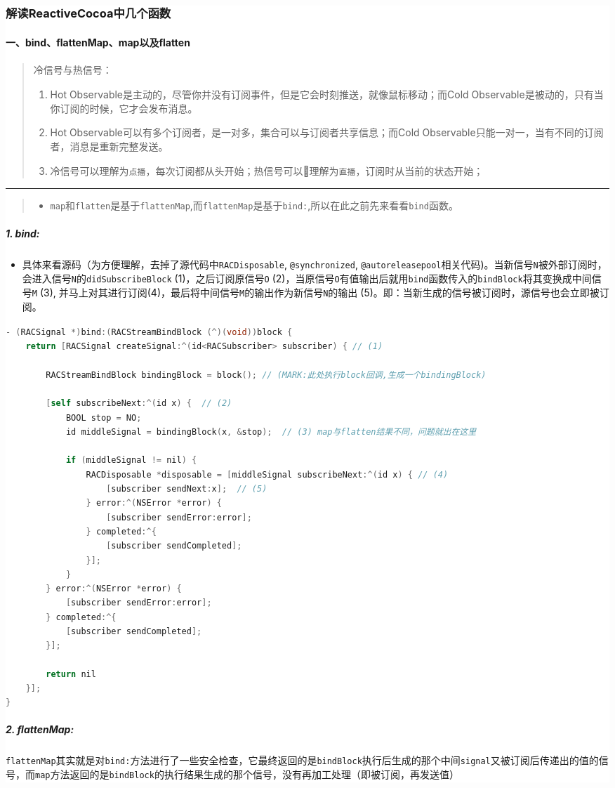 ### 解读ReactiveCocoa中几个函数

#### 一、bind、flattenMap、map以及flatten

> 冷信号与热信号：
> 
> 1. Hot Observable是主动的，尽管你并没有订阅事件，但是它会时刻推送，就像鼠标移动；而Cold Observable是被动的，只有当你订阅的时候，它才会发布消息。
>    
>  2. Hot Observable可以有多个订阅者，是一对多，集合可以与订阅者共享信息；而Cold Observable只能一对一，当有不同的订阅者，消息是重新完整发送。
>  3. 冷信号可以理解为`点播`，每次订阅都从头开始；热信号可以理解为`直播`，订阅时从当前的状态开始；

---

> * `map`和`flatten`是基于`flattenMap`,而`flattenMap`是基于`bind:`,所以在此之前先来看看`bind`函数。
 
##### 1. bind:
* 具体来看源码（为方便理解，去掉了源代码中`RACDisposable`, `@synchronized`, `@autoreleasepool`相关代码)。当新信号`N`被外部订阅时，会进入信号`N`的`didSubscribeBlock` (1)，之后订阅原信号`O` (2)，当原信号`O`有值输出后就用`bind`函数传入的`bindBlock`将其变换成中间信号`M` (3), 并马上对其进行订阅(4)，最后将中间信号`M`的输出作为新信号`N`的输出 (5)。即：当新生成的信号被订阅时，源信号也会立即被订阅。

```objectivec
- (RACSignal *)bind:(RACStreamBindBlock (^)(void))block {
    return [RACSignal createSignal:^(id<RACSubscriber> subscriber) { // (1)

        RACStreamBindBlock bindingBlock = block(); // (MARK:此处执行block回调,生成一个bindingBlock)

        [self subscribeNext:^(id x) {  // (2)
            BOOL stop = NO;
            id middleSignal = bindingBlock(x, &stop);  // (3) map与flatten结果不同，问题就出在这里

            if (middleSignal != nil) {
                RACDisposable *disposable = [middleSignal subscribeNext:^(id x) { // (4)
                    [subscriber sendNext:x];  // (5)
                } error:^(NSError *error) {
                    [subscriber sendError:error];
                } completed:^{
                    [subscriber sendCompleted];
                }];
            }
        } error:^(NSError *error) {
            [subscriber sendError:error];
        } completed:^{
            [subscriber sendCompleted];
        }];

        return nil
    }];
}
```

##### 2. flattenMap:
`flattenMap`其实就是对`bind:`方法进行了一些安全检查，它最终返回的是`bindBlock`执行后生成的那个中间`signal`又被订阅后传递出的值的信号，而`map`方法返回的是`bindBlock`的执行结果生成的那个信号，没有再加工处理（即被订阅，再发送值）
